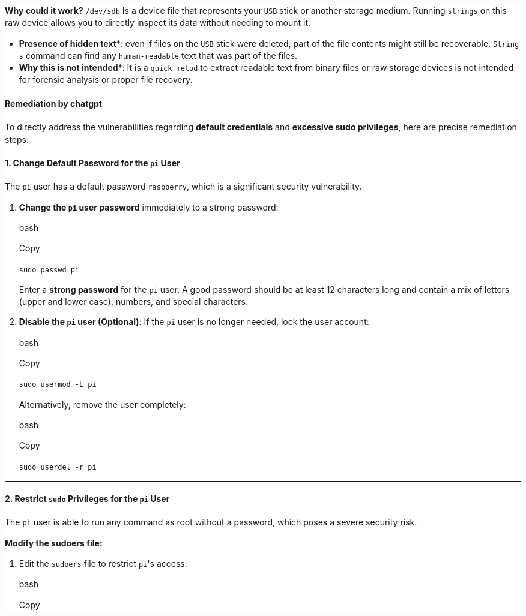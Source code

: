 **Why could it work?** `/dev/sdb` Is a device file that represents your `USB` stick or another storage medium. Running `strings` on this raw device allows you to directly inspect its data without needing to mount it.

* **Presence of hidden text**\*: even if files on the `USB` stick were deleted, part of the file contents might still be recoverable. `Strings` command can find any `human-readable` text that was part of the files.
* **Why this is not intended**\*: It is a `quick metod` to extract readable text from binary files or raw storage devices is not intended for forensic analysis or proper file recovery.

#### Remediation by chatgpt

To directly address the vulnerabilities regarding **default credentials** and **excessive sudo privileges**, here are precise remediation steps:

#### **1. Change Default Password for the `pi` User**

The `pi` user has a default password `raspberry`, which is a significant security vulnerability.

1.  **Change the `pi` user password** immediately to a strong password:

    bash

    Copy

    `sudo passwd pi`

    Enter a **strong password** for the `pi` user. A good password should be at least 12 characters long and contain a mix of letters (upper and lower case), numbers, and special characters.
2.  **Disable the `pi` user (Optional)**: If the `pi` user is no longer needed, lock the user account:

    bash

    Copy

    `sudo usermod -L pi`

    Alternatively, remove the user completely:

    bash

    Copy

    `sudo userdel -r pi`

***

#### **2. Restrict `sudo` Privileges for the `pi` User**

The `pi` user is able to run any command as root without a password, which poses a severe security risk.

**Modify the sudoers file:**

1.  Edit the `sudoers` file to restrict `pi`'s access:

    bash

    Copy
